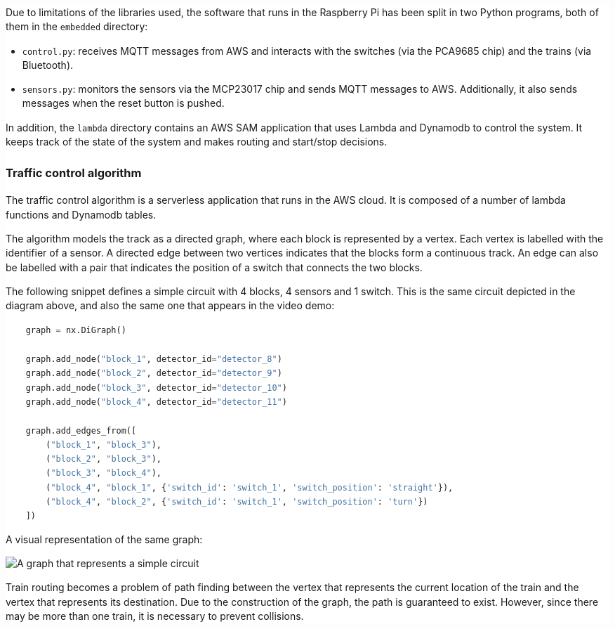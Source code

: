 Due to limitations of the libraries used, the software that runs in the Raspberry Pi has been split in two
Python programs, both of them in the `embedded` directory:

* `control.py`: receives MQTT messages from AWS and interacts with the switches (via the PCA9685 chip) and the
trains (via Bluetooth).

* `sensors.py`: monitors the sensors via the MCP23017 chip and sends MQTT messages to AWS. Additionally, it also
sends messages when the reset button is pushed.

In addition, the `lambda` directory contains an AWS SAM application that uses Lambda and Dynamodb to control
the system. It keeps track of the state of the system and makes routing and start/stop decisions.

### Traffic control algorithm

The traffic control algorithm is a serverless application that runs in the AWS cloud. It is composed of a number of
lambda functions and Dynamodb tables.

The algorithm models the track as a directed graph, where each block is represented by a vertex.
Each vertex is labelled with the identifier of a sensor.
A directed edge between two vertices indicates that the blocks form a continuous track. An edge can also be labelled
with a pair that indicates the position of a switch that connects the two blocks.

The following snippet defines a simple circuit with 4 blocks, 4 sensors and 1 switch. This is the same circuit depicted
in the diagram above, and also the same one that appears in the video demo:

```python
    graph = nx.DiGraph()

    graph.add_node("block_1", detector_id="detector_8")
    graph.add_node("block_2", detector_id="detector_9")
    graph.add_node("block_3", detector_id="detector_10")
    graph.add_node("block_4", detector_id="detector_11")

    graph.add_edges_from([
        ("block_1", "block_3"),
        ("block_2", "block_3"),
        ("block_3", "block_4"),
        ("block_4", "block_1", {'switch_id': 'switch_1', 'switch_position': 'straight'}),
        ("block_4", "block_2", {'switch_id': 'switch_1', 'switch_position': 'turn'})
    ])
```

A visual representation of the same graph:

![A graph that represents a simple circuit](https://bytebucket.org/berrueta/trains/raw/c1a710505efbfc9d1d1e195826a49b7df33fb554/docs/graph.png)

Train routing becomes a problem of path finding between the vertex that represents the current location of the train
and the vertex that represents its destination. Due to the construction of the graph, the path is guaranteed to exist.
However, since there may be more than one train, it is necessary to prevent collisions.
